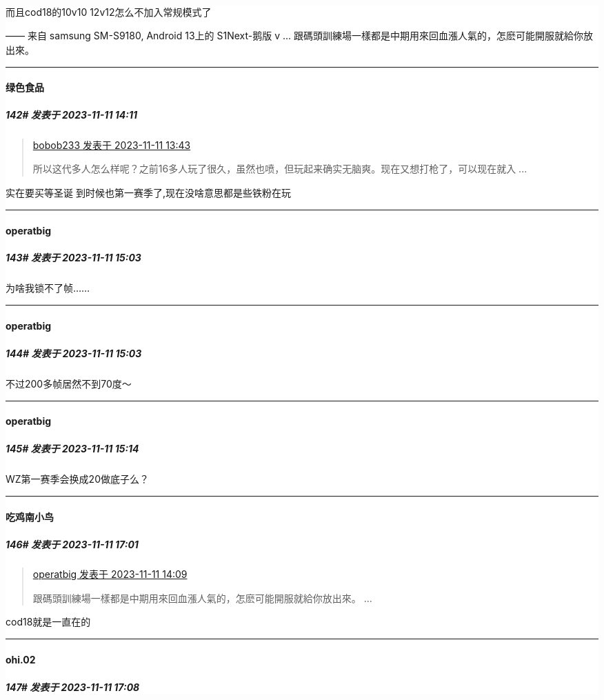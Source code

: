 而且cod18的10v10 12v12怎么不加入常规模式了

—— 来自 samsung SM-S9180, Android 13上的 S1Next-鹅版 v ...</blockquote>
跟碼頭訓練場一樣都是中期用來回血漲人氣的，怎麽可能開服就給你放出來。

*****

####  绿色食品  
##### 142#       发表于 2023-11-11 14:11

<blockquote><a href="httphttps://bbs.saraba1st.com/2b/forum.php?mod=redirect&amp;goto=findpost&amp;pid=63012726&amp;ptid=2147481" target="_blank">bobob233 发表于 2023-11-11 13:43</a>

所以这代多人怎么样呢？之前16多人玩了很久，虽然也喷，但玩起来确实无脑爽。现在又想打枪了，可以现在就入 ...</blockquote>
实在要买等圣诞 到时候也第一赛季了,现在没啥意思都是些铁粉在玩


*****

####  operatbig  
##### 143#       发表于 2023-11-11 15:03

为啥我锁不了帧……


*****

####  operatbig  
##### 144#       发表于 2023-11-11 15:03

不过200多帧居然不到70度～


*****

####  operatbig  
##### 145#       发表于 2023-11-11 15:14

WZ第一赛季会换成20做底子么？


*****

####  吃鸡南小鸟  
##### 146#       发表于 2023-11-11 17:01

<blockquote><a href="httphttps://bbs.saraba1st.com/2b/forum.php?mod=redirect&amp;goto=findpost&amp;pid=63012933&amp;ptid=2147481" target="_blank">operatbig 发表于 2023-11-11 14:09</a>

跟碼頭訓練場一樣都是中期用來回血漲人氣的，怎麽可能開服就給你放出來。 ...</blockquote>
cod18就是一直在的


*****

####  ohi.02  
##### 147#       发表于 2023-11-11 17:08
